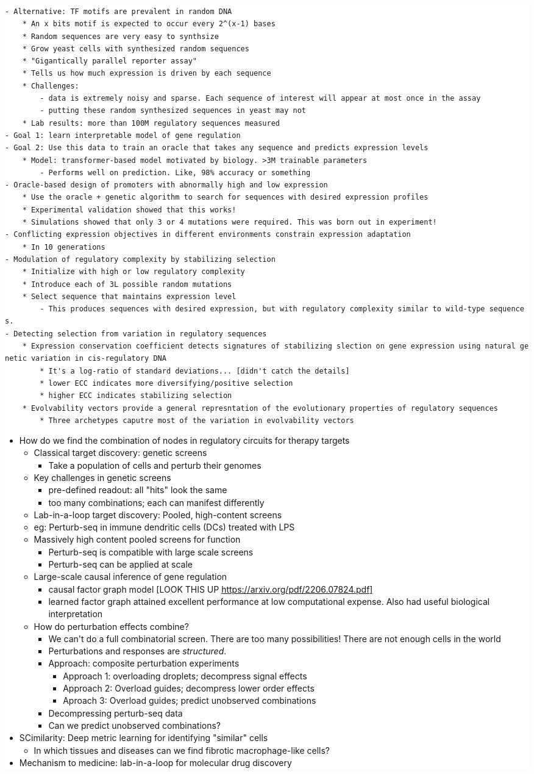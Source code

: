     - Alternative: TF motifs are prevalent in random DNA
        * An x bits motif is expected to occur every 2^(x-1) bases
        * Random sequences are very easy to synthsize
        * Grow yeast cells with synthesized random sequences
        * "Gigantically parallel reporter assay"
        * Tells us how much expression is driven by each sequence
        * Challenges: 
            - data is extremely noisy and sparse. Each sequence of interest will appear at most once in the assay
            - putting these random synthesized sequences in yeast may not 
        * Lab results: more than 100M regulatory sequences measured
    - Goal 1: learn interpretable model of gene regulation
    - Goal 2: Use this data to train an oracle that takes any sequence and predicts expression levels
        * Model: transformer-based model motivated by biology. >3M trainable parameters
            - Performs well on prediction. Like, 98% accuracy or something
    - Oracle-based design of promoters with abnormally high and low expression
        * Use the oracle + genetic algorithm to search for sequences with desired expression profiles
        * Experimental validation showed that this works!
        * Simulations showed that only 3 or 4 mutations were required. This was born out in experiment!
    - Conflicting expression objectives in different environments constrain expression adaptation
        * In 10 generations
    - Modulation of regulatory complexity by stabilizing selection
        * Initialize with high or low regulatory complexity
        * Introduce each of 3L possible random mutations
        * Select sequence that maintains expression level
            - This produces sequences with desired expression, but with regulatory complexity similar to wild-type sequences.
    - Detecting selection from variation in regulatory sequences
        * Expression conservation coefficient detects signatures of stabilizing slection on gene expression using natural genetic variation in cis-regulatory DNA
            * It's a log-ratio of standard deviations... [didn't catch the details]
            * lower ECC indicates more diversifying/positive selection
            * higher ECC indicates stabilizing selection
        * Evolvability vectors provide a general represntation of the evolutionary properties of regulatory sequences
            * Three archetypes caputre most of the variation in evolvability vectors
* How do we find the combination of nodes in regulatory circuits for therapy targets
    - Classical target discovery: genetic screens
        * Take a population of cells and perturb their genomes
    - Key challenges in genetic screens
        * pre-defined readout: all "hits" look the same
        * too many combinations; each can manifest differently
    - Lab-in-a-loop target discovery: Pooled, high-content screens
    - eg: Perturb-seq in immune dendritic cells (DCs) treated with LPS
    - Massively high content pooled screens for function
        * Perturb-seq is compatible with large scale screens
        * Perturb-seq can be applied at scale
    - Large-scale causal inference of gene regulation
        * causal factor graph model [LOOK THIS UP https://arxiv.org/pdf/2206.07824.pdf]
        * learned factor graph attained excellent performance at low computational expense. Also had useful biological interpretation
    - How do perturbation effects combine?
        * We can't do a full combinatorial screen. There are too many possibilities! There are not enough cells in the world
        * Perturbations and responses are _structured_.
        * Approach: composite perturbation experiments
            - Approach 1: overloading droplets; decompress signal effects
            - Approach 2: Overload guides; decompress lower order effects
            - Aproach 3: Overload guides; predict unobserved combinations
        * Decompressing perturb-seq data
        * Can we predict unobserved combinations?
* SCimilarity: Deep metric learning for identifying "similar" cells
    - In which tissues and diseases can we find fibrotic macrophage-like cells?
* Mechanism to medicine: lab-in-a-loop for molecular drug discovery